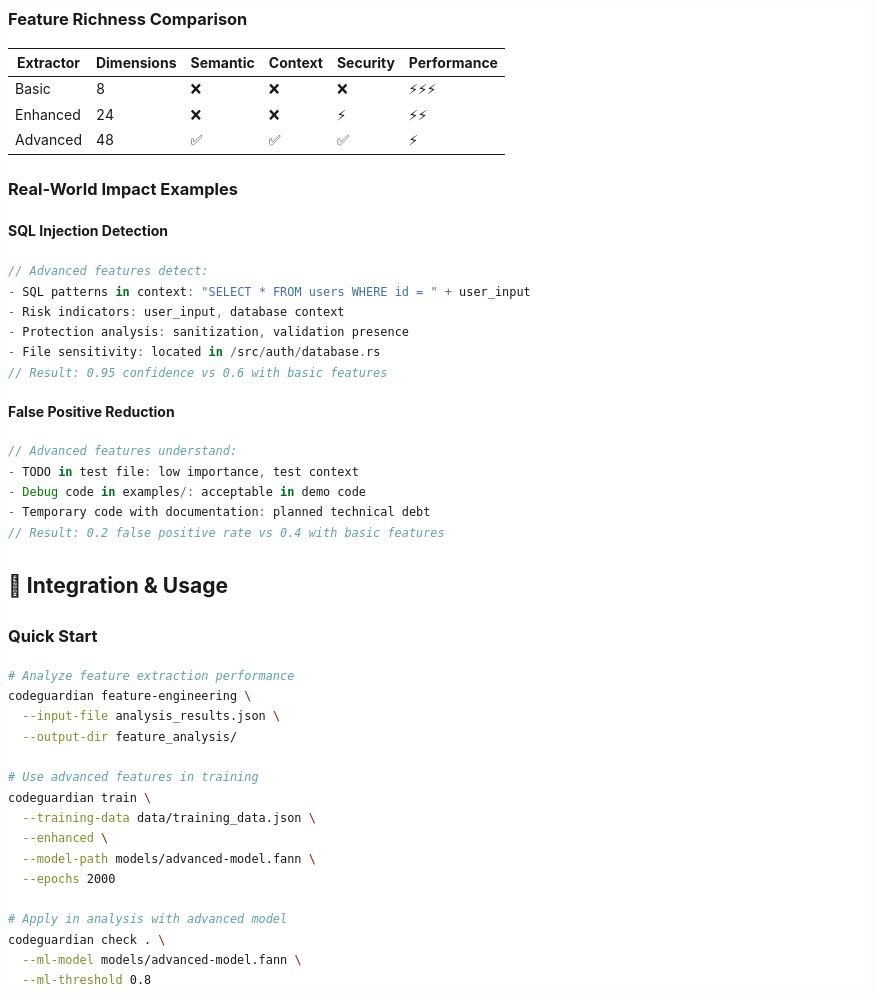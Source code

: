 ### **Feature Richness Comparison**
| Extractor | Dimensions | Semantic | Context | Security | Performance |
|-----------|------------|----------|---------|----------|-------------|
| Basic     | 8          | ❌       | ❌      | ❌       | ⚡⚡⚡     |
| Enhanced  | 24         | ❌       | ❌      | ⚡       | ⚡⚡       |
| Advanced  | 48         | ✅       | ✅      | ✅       | ⚡         |

### **Real-World Impact Examples**

#### **SQL Injection Detection**
```rust
// Advanced features detect:
- SQL patterns in context: "SELECT * FROM users WHERE id = " + user_input
- Risk indicators: user_input, database context
- Protection analysis: sanitization, validation presence
- File sensitivity: located in /src/auth/database.rs
// Result: 0.95 confidence vs 0.6 with basic features
```

#### **False Positive Reduction**
```rust
// Advanced features understand:
- TODO in test file: low importance, test context
- Debug code in examples/: acceptable in demo code
- Temporary code with documentation: planned technical debt
// Result: 0.2 false positive rate vs 0.4 with basic features
```

## 🎯 Integration & Usage

### **Quick Start**
```bash
# Analyze feature extraction performance
codeguardian feature-engineering \
  --input-file analysis_results.json \
  --output-dir feature_analysis/

# Use advanced features in training
codeguardian train \
  --training-data data/training_data.json \
  --enhanced \
  --model-path models/advanced-model.fann \
  --epochs 2000

# Apply in analysis with advanced model
codeguardian check . \
  --ml-model models/advanced-model.fann \
  --ml-threshold 0.8
```
